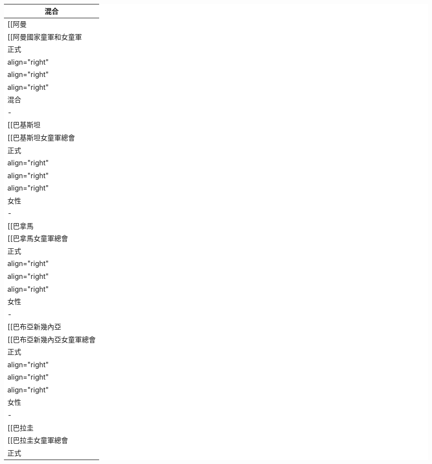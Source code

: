 | 混合
|-
| [[阿曼|阿曼]]
| [[阿曼國家童軍和女童軍|阿曼國家童軍和女童軍]]
| 正式
| align="right" | 6,831
| align="right" | 1987年
| align="right" | 1972年
| 混合
|-
| [[巴基斯坦|巴基斯坦]]
| [[巴基斯坦女童軍總會|巴基斯坦女童軍總會]]
| 正式
| align="right" | 48,253
| align="right" | 1948年
| align="right" | 1911年
| 女性
|-
| [[巴拿馬|巴拿馬]]
| [[巴拿馬女童軍總會|巴拿馬女童軍總會]]
| 正式
| align="right" | 728
| align="right" | 1952年
| align="right" | 1950年
| 女性
|-
| [[巴布亞新幾內亞|巴布亞新幾內亞]]
| [[巴布亞新幾內亞女童軍總會|巴布亞新幾內亞女童軍總會]]
| 正式
| align="right" | 1,224
| align="right" | 1978年
| align="right" | 1927年
| 女性
|-
| [[巴拉圭|巴拉圭]]
| [[巴拉圭女童軍總會|巴拉圭女童軍總會]]
| 正式